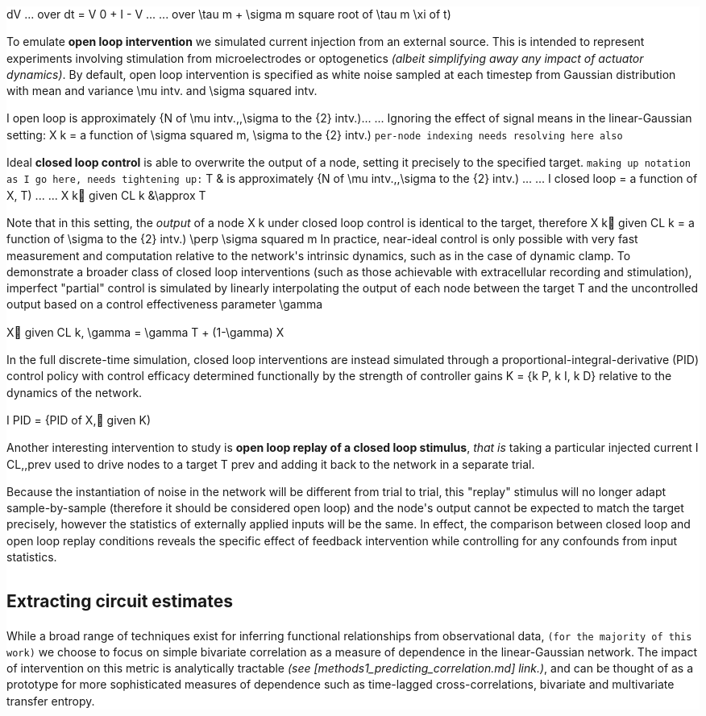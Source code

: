 
 dV ... over dt   =   V 0 + I - V ... ... over \tau m  + \sigma m  square root of \tau m \xi of t)


To emulate **open loop intervention** we simulated current injection from an external source. This is intended to represent experiments involving stimulation from microelectrodes or optogenetics *(albeit simplifying away any impact of actuator dynamics)*. By default, open loop intervention is specified as white noise sampled at each timestep from Gaussian distribution with mean and variance \mu intv. and \sigma squared intv.

 I open loop  is approximately  {N of \mu intv.,\,\sigma to the {2} intv.)... 
 ...
 Ignoring the effect of signal means in the linear-Gaussian setting:
 X k  =  a function of \sigma squared m, \sigma to the {2} intv.)
 `per-node indexing needs resolving here also`

Ideal **closed loop control** is able to overwrite the output of a node, setting it precisely to the specified target.
`making up notation as I go here, needs tightening up:` 
 T & is approximately  {N of \mu intv.,\,\sigma to the {2} intv.) ... 
 ... I closed loop   =   a function of X, T)  ... 
 ... X k given  CL k &\approx T

 Note that in this setting, the *output* of a node X k under closed loop control is identical to the target, therefore  X k given  CL k  =  a function of \sigma to the {2} intv.) \perp \sigma squared m
 In practice, near-ideal control is only possible with very fast measurement and computation relative to the network's intrinsic dynamics, such as in the case of dynamic clamp. To demonstrate a broader class of closed loop interventions (such as those achievable with extracellular recording and stimulation), imperfect "partial" control is simulated by linearly interpolating the output of each node between the target T and the uncontrolled output based on a control effectiveness parameter \gamma

 X given  CL k, \gamma  =  \gamma T + (1-\gamma) X


In the full discrete-time simulation, closed loop interventions are instead simulated through a proportional-integral-derivative (PID) control policy with control efficacy determined functionally by the strength of controller gains K  =  \{k P, k I, k D\} relative to the dynamics of the network.

I PID  =  {PID of X, given  K)

Another interesting intervention to study is **open loop replay of a closed loop stimulus**, *that is* taking a particular injected current
I CL,\,prev used to drive nodes to a target T prev and adding it back to the network in a separate trial.

Because the instantiation of noise in the network will be different from trial to trial, this "replay" stimulus will no longer adapt sample-by-sample (therefore it should be considered open loop) and the node's output cannot be expected to match the target precisely, however the statistics of externally applied inputs will be the same. In effect, the comparison between closed loop and open loop replay conditions reveals the specific effect of feedback intervention while controlling for any confounds from input statistics.

## Extracting circuit estimates

While a broad range of techniques exist for inferring functional relationships from observational data, `(for the majority of this work)` we choose to focus on simple bivariate correlation as a measure of dependence in the linear-Gaussian network. The impact of intervention on this metric is analytically tractable *(see
[methods1_predicting_correlation.md] link.)*, and can be thought of as a prototype for more sophisticated measures of dependence such as time-lagged cross-correlations, bivariate and multivariate transfer entropy.


[^1]: may end up discussing quantitative advantages such as
[^2]: These assumptions are typically on properties such as the types of
[^3]: if citations needed here, could start by looking for a good
[^4]: saying "difficult to distinguish" instead of "indistinguishable"
[^5]: To see this, denote by E \in {R} to the {p \times n} the matrix
[^6]: We can use p-1 as an upper limit on the sum
[^7]: However, depending on overall firing rates and population sizes,
[^8]: cases doesnt work with pandoc yet, also want to talk about
[^9]: the effective \Delta sample would be broadened in the presence
[^10]: need to triple check indexing w.r.t. nodes, neurons
[^11]: need to resolve differences in implementation between
[^12]: NEED dynamic clamp refs -
[^13]: *inference techniques mentioned in the intro...*
[^14]: what does "prototype" mean here? something like MI and corr are
[^15]: TODO? formalize notation for this
[^16]: not sure how important this is. would prefer to set this
[^17]: nodes in such a graphical model may represent populations of
[^18]: will change the color scheme for final figure. Likely using
[^19]: will change the color scheme for final figure. Likely using
[^20]: Figure VAR shows this pretty well, perhaps sink this section
[^21]: below the level set by added, independent/"private" sources
[^22]: notably, this is part of the definition of open loop intervention
[^23]: need a more specific way of stating this. I mean degrees of
[^24]: not 100% sure this is true, the empirical results are really
[^25]: compare especially to ["Transfer Entropy as a Measure of Brain
[^26]: this corroborates Ila Fiete's paper on bias as a function of